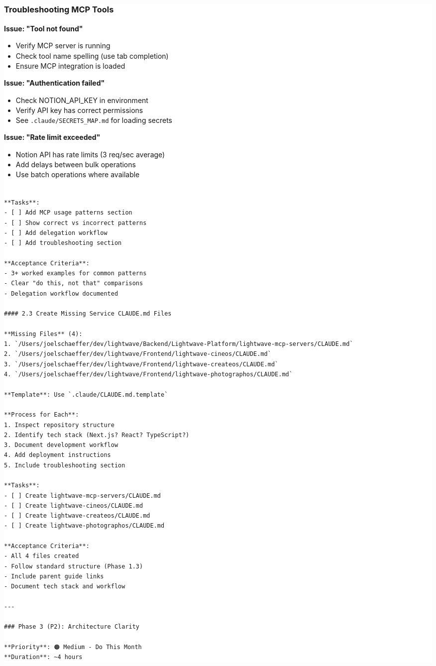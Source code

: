 ### Troubleshooting MCP Tools

**Issue: "Tool not found"**
- Verify MCP server is running
- Check tool name spelling (use tab completion)
- Ensure MCP integration is loaded

**Issue: "Authentication failed"**
- Check NOTION_API_KEY in environment
- Verify API key has correct permissions
- See `.claude/SECRETS_MAP.md` for loading secrets

**Issue: "Rate limit exceeded"**
- Notion API has rate limits (3 req/sec average)
- Add delays between bulk operations
- Use batch operations where available
```

**Tasks**:
- [ ] Add MCP usage patterns section
- [ ] Show correct vs incorrect patterns
- [ ] Add delegation workflow
- [ ] Add troubleshooting section

**Acceptance Criteria**:
- 3+ worked examples for common patterns
- Clear "do this, not that" comparisons
- Delegation workflow documented

#### 2.3 Create Missing Service CLAUDE.md Files

**Missing Files** (4):
1. `/Users/joelschaeffer/dev/lightwave/Backend/Lightwave-Platform/lightwave-mcp-servers/CLAUDE.md`
2. `/Users/joelschaeffer/dev/lightwave/Frontend/lightwave-cineos/CLAUDE.md`
3. `/Users/joelschaeffer/dev/lightwave/Frontend/lightwave-createos/CLAUDE.md`
4. `/Users/joelschaeffer/dev/lightwave/Frontend/lightwave-photographos/CLAUDE.md`

**Template**: Use `.claude/CLAUDE.md.template`

**Process for Each**:
1. Inspect repository structure
2. Identify tech stack (Next.js? React? TypeScript?)
3. Document development workflow
4. Add deployment instructions
5. Include troubleshooting section

**Tasks**:
- [ ] Create lightwave-mcp-servers/CLAUDE.md
- [ ] Create lightwave-cineos/CLAUDE.md
- [ ] Create lightwave-createos/CLAUDE.md
- [ ] Create lightwave-photographos/CLAUDE.md

**Acceptance Criteria**:
- All 4 files created
- Follow standard structure (Phase 1.3)
- Include parent guide links
- Document tech stack and workflow

---

### Phase 3 (P2): Architecture Clarity

**Priority**: 🟠 Medium - Do This Month
**Duration**: ~4 hours
```